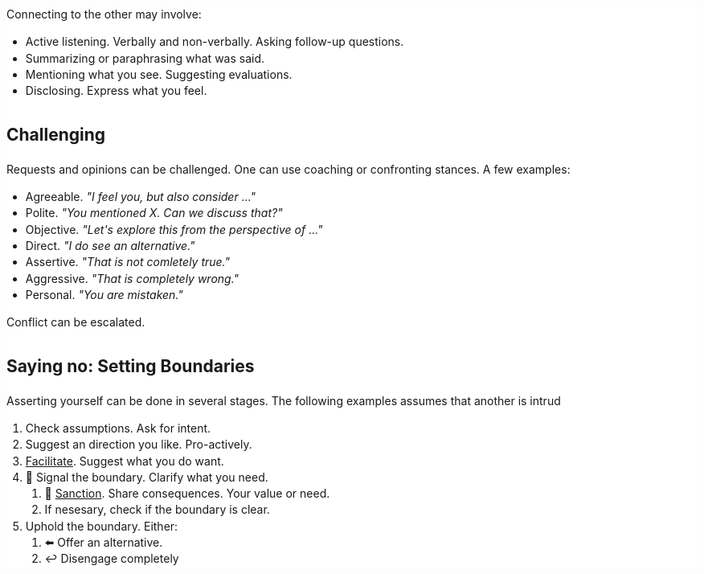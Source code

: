 Connecting to the other may involve:

- Active listening. Verbally and non-verbally. Asking follow-up questions.
- Summarizing or paraphrasing what was said.
- Mentioning what you see. Suggesting evaluations.
- Disclosing. Express what you feel.



## Challenging

Requests and opinions can be challenged. One can use coaching or confronting stances. A few examples:

- Agreeable. *"I feel you, but also consider ..."*
- Polite. *"You mentioned X. Can we discuss that?"*
- Objective. *"Let's explore this from the perspective of ..."*
- Direct. *"I do see an alternative."*
- Assertive. *"That is not comletely true."*
- Aggressive. *"That is completely wrong."*
- Personal. *"You are mistaken."*

Conflict can be escalated.



## Saying no: Setting Boundaries

Asserting yourself can be done in several stages. The following examples assumes that another is intrud

1. Check assumptions. Ask for intent.
2. Suggest an direction you like. Pro-actively.
3. <u>Facilitate</u>. Suggest what you do want.
4. 🛑 Signal the boundary. Clarify what you need.
   1. 🚧 <u>Sanction</u>. Share consequences. Your value or need.
   2. If nesesary, check if the boundary is clear.
5. Uphold the boundary. Either:
   1. ⬅️ Offer an alternative.
   2. ↩️ Disengage completely
